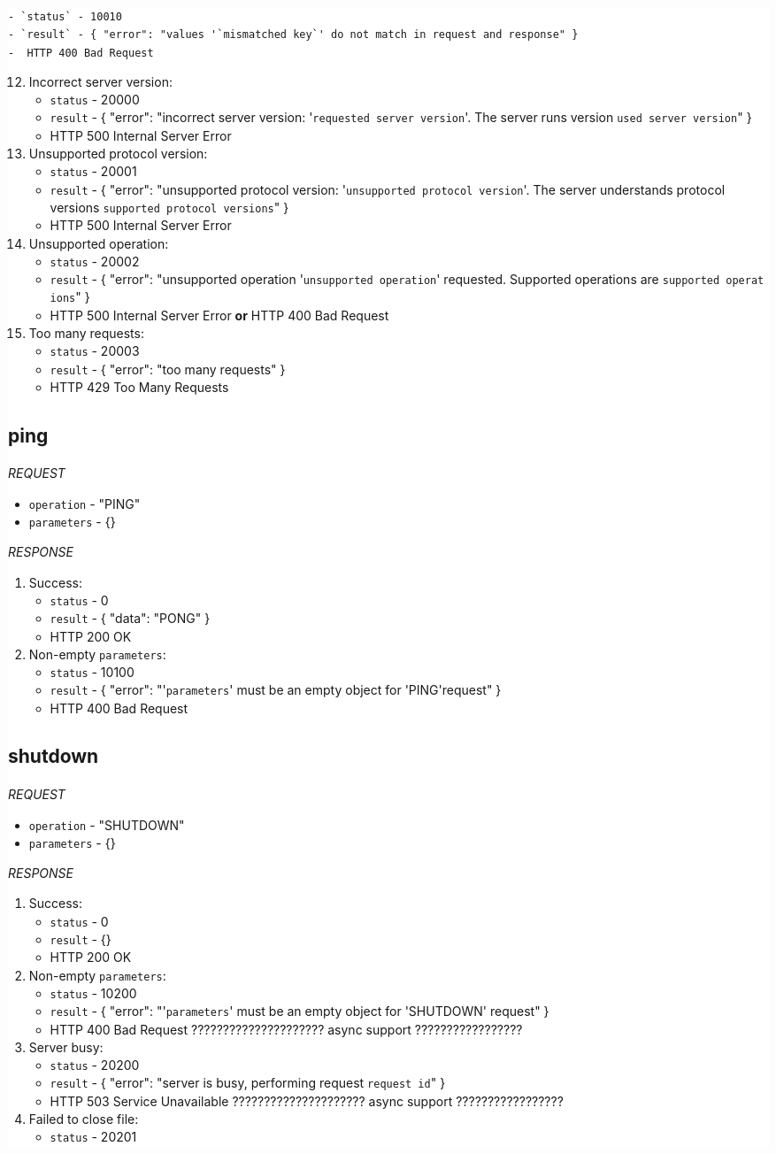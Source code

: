     - `status` - 10010
    - `result` - { "error": "values '`mismatched key`' do not match in request and response" }
    -  HTTP 400 Bad Request
12. Incorrect server version:
    - `status` - 20000
    - `result` - { "error": "incorrect server version: '`requested server version`'. The server runs version `used server version`" }
    -  HTTP 500 Internal Server Error
13. Unsupported protocol version:
    - `status` - 20001
    - `result` - { "error": "unsupported protocol version: '`unsupported protocol version`'. The server understands protocol versions `supported protocol versions`" }
    -  HTTP 500 Internal Server Error
14. Unsupported operation:
    - `status` - 20002
    - `result` - { "error": "unsupported operation '`unsupported operation`' requested. Supported operations are `supported operations`" }
    -  HTTP 500 Internal Server Error **or** HTTP 400 Bad Request
15. Too many requests:
    - `status` - 20003
    - `result` - { "error": "too many requests" }
    -  HTTP 429 Too Many Requests

## ping

*REQUEST*

- `operation`  - "PING"
- `parameters` - {}

*RESPONSE*

1. Success:
    - `status` - 0
    - `result` - { "data": "PONG" }
    -  HTTP 200 OK
2. Non-empty `parameters`:
    - `status` - 10100
    - `result` - { "error": "'`parameters`' must be an empty object for 'PING'request" }
    -  HTTP 400 Bad Request

## shutdown

*REQUEST*

- `operation`  - "SHUTDOWN"
- `parameters` - {}

*RESPONSE*

1. Success:
    - `status` - 0
    - `result` - {}
    -  HTTP 200 OK
2. Non-empty `parameters`:
    - `status` - 10200
    - `result` - { "error": "'`parameters`' must be an empty object for 'SHUTDOWN' request" }
    -  HTTP 400 Bad Request
????????????????????? async support ?????????????????
3. Server busy:
    - `status` - 20200
    - `result` - { "error": "server is busy, performing request `request id`" }
    -  HTTP 503 Service Unavailable
????????????????????? async support ?????????????????
4. Failed to close file:
    - `status` - 20201